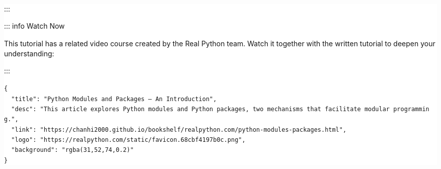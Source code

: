 :::

::: info Watch Now

This tutorial has a related video course created by the Real Python team. Watch it together with the written tutorial to deepen your understanding:

<SiteInfo
  name="[COURSE] Python Modules and Packages: An Introduction – Real Python"
  desc="In this course, you'll explore Python modules and Python packages, two mechanisms that facilitate modular programming. See how to write and import modules so you can optimize the structure of your own programs and make them more maintainable."
  url="https://realpython.com/courses/python-modules-packages/"
  logo="https://realpython.com/static/favicon.68cbf4197b0c.png"
  preview="https://files.realpython.com/media/Python-Best-Practices_Watermarked.0d6bf5b46881.jpg"/>

:::


```component VPCard
{
  "title": "Python Modules and Packages – An Introduction",
  "desc": "This article explores Python modules and Python packages, two mechanisms that facilitate modular programming.",
  "link": "https://chanhi2000.github.io/bookshelf/realpython.com/python-modules-packages.html",
  "logo": "https://realpython.com/static/favicon.68cbf4197b0c.png",
  "background": "rgba(31,52,74,0.2)"
}
```
